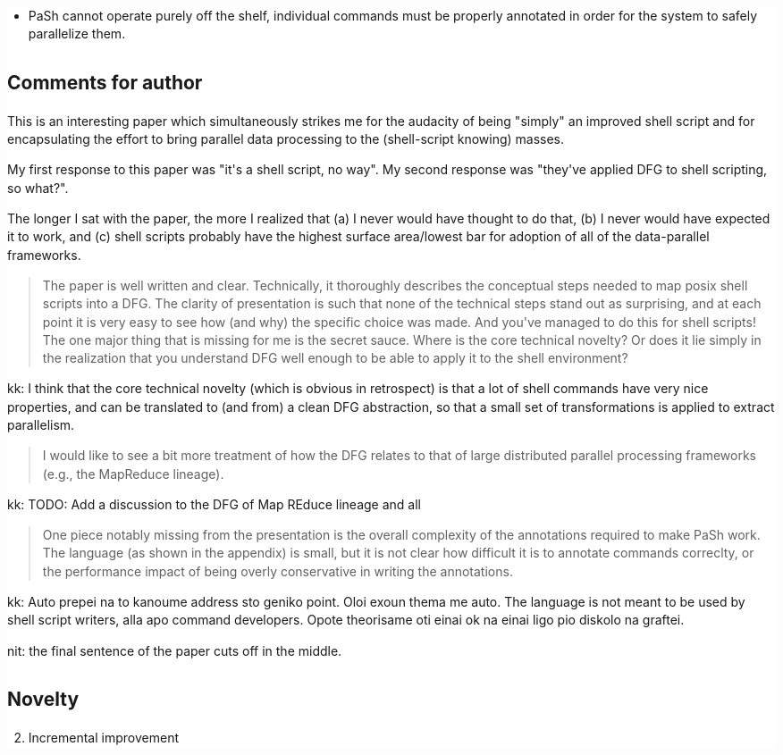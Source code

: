 - PaSh cannot operate purely off the shelf, individual commands must
  be properly annotated in order for the system to safely parallelize
  them.

Comments for author
-------------------
This is an interesting paper which simultaneously strikes me for the
audacity of being "simply" an improved shell script and for
encapsulating the effort to bring parallel data processing to the
(shell-script knowing) masses.

My first response to this paper was "it's a shell script, no way".  My
second response was "they've applied DFG to shell scripting, so what?".

The longer I sat with the paper, the more I realized that (a) I never
would have thought to do that, (b) I never would have expected it to
work, and (c) shell scripts probably have the highest surface
area/lowest bar for adoption of	all of the data-parallel frameworks.

> The paper is well written and clear.  Technically, it thoroughly
> describes the conceptual steps needed to map posix shell scripts into
> a DFG.  The clarity of presentation is such that none of the technical
> steps stand out as surprising, and at each point it is very easy to
> see how (and why) the specific choice was made. And you've managed to
> do this for shell scripts!  The one major thing that is missing for me
> is the secret sauce.  Where is the core technical novelty?  Or does it
> lie simply in the realization that you understand DFG well enough to
> be able to apply it to the shell environment?

kk: I think that the core technical novelty (which is obvious in
retrospect) is that a lot of shell commands have very nice properties,
and can be translated to (and from) a clean DFG abstraction, so that a
small set of transformations is applied to extract parallelism.

> I would like to see a bit more treatment of how the DFG relates to
> that of large distributed parallel processing frameworks (e.g., the
> MapReduce lineage).

kk: TODO: Add a discussion to the DFG of Map REduce lineage and all

> One piece notably missing from the presentation is the overall
> complexity of the annotations required to make PaSh work.  The
> language (as shown in the appendix) is small, but it is not clear how
> difficult it is to annotate commands correclty, or the performance
> impact of being overly conservative in writing the annotations.

kk: Auto prepei na to kanoume address sto geniko point. Oloi exoun
thema me auto. The language is not meant to be used by shell script
writers, alla apo command developers. Opote theorisame oti einai ok na
einai ligo pio diskolo na graftei.

nit:  the final sentence of the paper cuts off in the middle.

Novelty
-------
2. Incremental improvement

